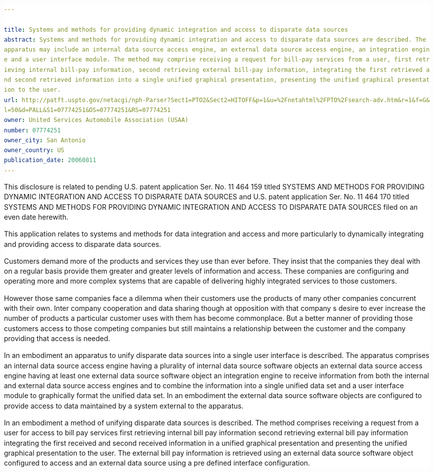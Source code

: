 ```yaml
---

title: Systems and methods for providing dynamic integration and access to disparate data sources
abstract: Systems and methods for providing dynamic integration and access to disparate data sources are described. The apparatus may include an internal data source access engine, an external data source access engine, an integration engine and a user interface module. The method may comprise receiving a request for bill-pay services from a user, first retrieving internal bill-pay information, second retrieving external bill-pay information, integrating the first retrieved and second retrieved information into a single unified graphical presentation, presenting the unified graphical presentation to the user.
url: http://patft.uspto.gov/netacgi/nph-Parser?Sect1=PTO2&Sect2=HITOFF&p=1&u=%2Fnetahtml%2FPTO%2Fsearch-adv.htm&r=1&f=G&l=50&d=PALL&S1=07774251&OS=07774251&RS=07774251
owner: United Services Automobile Association (USAA)
number: 07774251
owner_city: San Antonio
owner_country: US
publication_date: 20060811
---
```

This disclosure is related to pending U.S. patent application Ser. No. 11 464 159 titled SYSTEMS AND METHODS FOR PROVIDING DYNAMIC INTEGRATION AND ACCESS TO DISPARATE DATA SOURCES and U.S. patent application Ser. No. 11 464 170 titled SYSTEMS AND METHODS FOR PROVIDING DYNAMIC INTEGRATION AND ACCESS TO DISPARATE DATA SOURCES filed on an even date herewith.

This application relates to systems and methods for data integration and access and more particularly to dynamically integrating and providing access to disparate data sources.

Customers demand more of the products and services they use than ever before. They insist that the companies they deal with on a regular basis provide them greater and greater levels of information and access. These companies are configuring and operating more and more complex systems that are capable of delivering highly integrated services to those customers.

However those same companies face a dilemma when their customers use the products of many other companies concurrent with their own. Inter company cooperation and data sharing though at opposition with that company s desire to ever increase the number of products a particular customer uses with them has become commonplace. But a better manner of providing those customers access to those competing companies but still maintains a relationship between the customer and the company providing that access is needed.

In an embodiment an apparatus to unify disparate data sources into a single user interface is described. The apparatus comprises an internal data source access engine having a plurality of internal data source software objects an external data source access engine having at least one external data source software object an integration engine to receive information from both the internal and external data source access engines and to combine the information into a single unified data set and a user interface module to graphically format the unified data set. In an embodiment the external data source software objects are configured to provide access to data maintained by a system external to the apparatus.

In an embodiment a method of unifying disparate data sources is described. The method comprises receiving a request from a user for access to bill pay services first retrieving internal bill pay information second retrieving external bill pay information integrating the first received and second received information in a unified graphical presentation and presenting the unified graphical presentation to the user. The external bill pay information is retrieved using an external data source software object configured to access and an external data source using a pre defined interface configuration.
